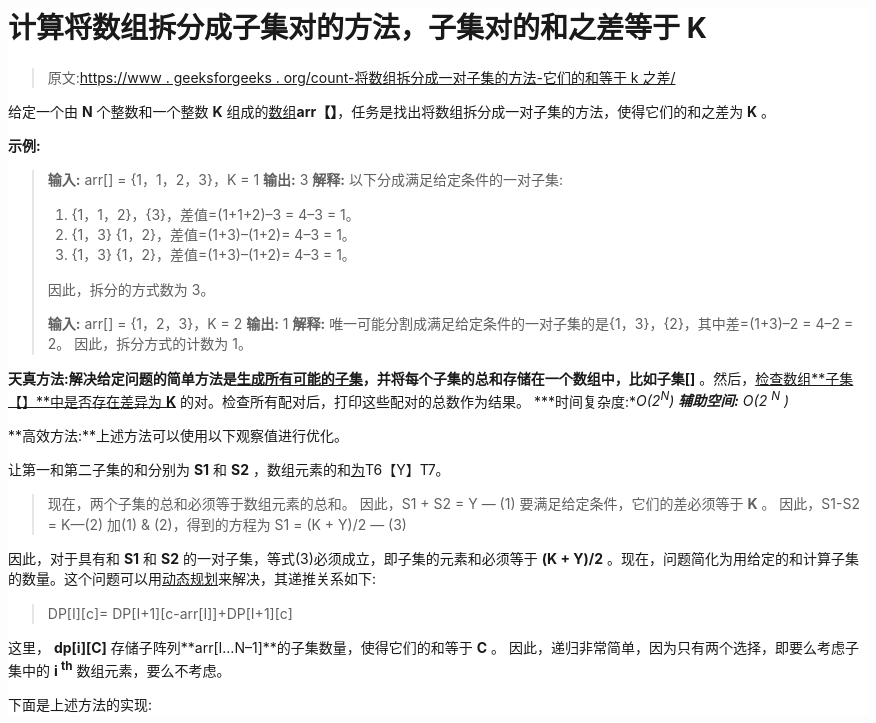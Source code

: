 # 计算将数组拆分成子集对的方法，子集对的和之差等于 K

> 原文:[https://www . geeksforgeeks . org/count-将数组拆分成一对子集的方法-它们的和等于 k 之差/](https://www.geeksforgeeks.org/count-ways-to-split-array-into-pair-of-subsets-with-difference-between-their-sum-equal-to-k/)

给定一个由 **N** 个整数和一个整数 **K** 组成的[数组](https://www.geeksforgeeks.org/array-data-structure/)**arr【】**，任务是找出将数组拆分成一对子集的方法，使得它们的和之差为 **K** 。

**示例:**

> **输入:** arr[] = {1，1，2，3}，K = 1
> **输出:** 3
> **解释:**
> 以下分成满足给定条件的一对子集:
> 
> 1.  {1，1，2}，{3}，差值=(1+1+2)–3 = 4–3 = 1。
> 2.  {1，3} {1，2}，差值=(1+3)–(1+2)= 4–3 = 1。
> 3.  {1，3} {1，2}，差值=(1+3)–(1+2)= 4–3 = 1。
> 
> 因此，拆分的方式数为 3。
> 
> **输入:** arr[] = {1，2，3}，K = 2
> **输出:** 1
> **解释:**
> 唯一可能分割成满足给定条件的一对子集的是{1，3}，{2}，其中差=(1+3)–2 = 4–2 = 2。
> 因此，拆分方式的计数为 1。

**天真方法:**解决给定问题的简单方法是[生成所有可能的子集](https://www.geeksforgeeks.org/backtracking-to-find-all-subsets/)，并将每个子集的总和存储在一个数组中，比如**子集[]** 。然后，[检查数组**子集【】**中是否存在差异为 **K**](https://www.geeksforgeeks.org/count-pairs-difference-equal-k/) 的对。检查所有配对后，打印这些配对的总数作为结果。
***时间复杂度:**O(2<sup>N</sup>)*
***辅助空间:** O(2 <sup>N</sup> )*

**高效方法:**上述方法可以使用以下观察值进行优化。

让第一和第二子集的和分别为 **S1** 和 **S2** ，数组元素的和[为](https://www.geeksforgeeks.org/program-find-sum-elements-given-array/)T6【Y】T7。

> 现在，两个子集的总和必须等于数组元素的总和。
> 因此，S1 + S2 = Y — (1)
> 要满足给定条件，它们的差必须等于 **K** 。
> 因此，S1-S2 = K—(2)
> 加(1) & (2)，得到的方程为
> S1 = (K + Y)/2 — (3)

因此，对于具有和 **S1** 和 **S2** 的一对子集，等式(3)必须成立，即子集的元素和必须等于 **(K + Y)/2** 。现在，问题简化为用给定的和计算子集的数量。这个问题可以用[动态规划](https://www.geeksforgeeks.org/dynamic-programming/)来解决，其递推关系如下:

> DP[I][c]= DP[I+1][c-arr[I]]+DP[I+1][c]

这里， **dp[i][C]** 存储子阵列**arr[I…N–1]**的子集数量，使得它们的和等于 **C** 。
因此，递归非常简单，因为只有两个选择，即要么考虑子集中的 **i <sup>th</sup>** 数组元素，要么不考虑。

下面是上述方法的实现:
